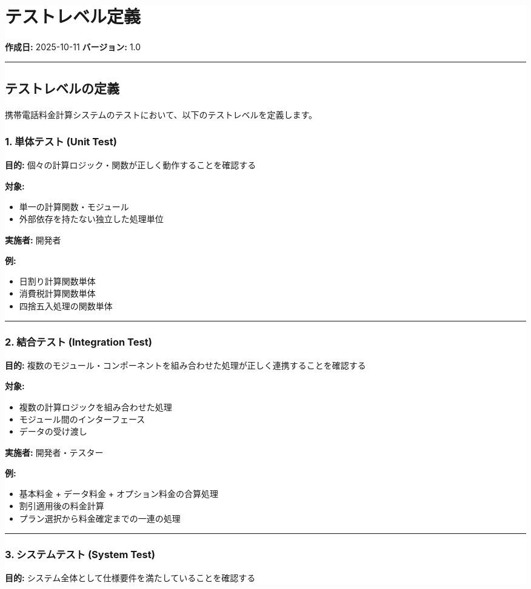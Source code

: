 # テストレベル定義

**作成日:** 2025-10-11
**バージョン:** 1.0

---

## テストレベルの定義

携帯電話料金計算システムのテストにおいて、以下のテストレベルを定義します。

### 1. 単体テスト (Unit Test)

**目的:**
個々の計算ロジック・関数が正しく動作することを確認する

**対象:**
- 単一の計算関数・モジュール
- 外部依存を持たない独立した処理単位

**実施者:**
開発者

**例:**
- 日割り計算関数単体
- 消費税計算関数単体
- 四捨五入処理の関数単体

---

### 2. 結合テスト (Integration Test)

**目的:**
複数のモジュール・コンポーネントを組み合わせた処理が正しく連携することを確認する

**対象:**
- 複数の計算ロジックを組み合わせた処理
- モジュール間のインターフェース
- データの受け渡し

**実施者:**
開発者・テスター

**例:**
- 基本料金 + データ料金 + オプション料金の合算処理
- 割引適用後の料金計算
- プラン選択から料金確定までの一連の処理

---

### 3. システムテスト (System Test)

**目的:**
システム全体として仕様要件を満たしていることを確認する

